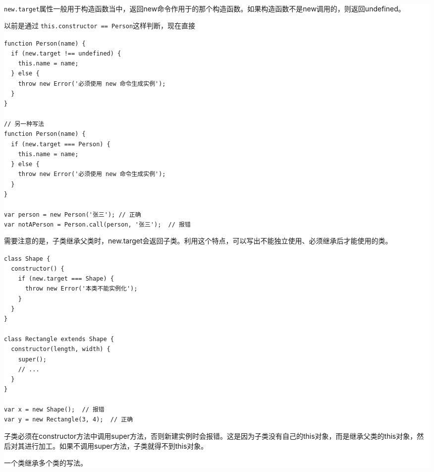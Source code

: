 `new.target`属性一般用于构造函数当中，返回new命令作用于的那个构造函数。如果构造函数不是new调用的，则返回undefined。

以前是通过 `this.constructor == Person`这样判断，现在直接

```
function Person(name) {
  if (new.target !== undefined) {
    this.name = name;
  } else {
    throw new Error('必须使用 new 命令生成实例');
  }
}

// 另一种写法
function Person(name) {
  if (new.target === Person) {
    this.name = name;
  } else {
    throw new Error('必须使用 new 命令生成实例');
  }
}

var person = new Person('张三'); // 正确
var notAPerson = Person.call(person, '张三');  // 报错
```

需要注意的是，子类继承父类时，new.target会返回子类。利用这个特点，可以写出不能独立使用、必须继承后才能使用的类。

```
class Shape {
  constructor() {
    if (new.target === Shape) {
      throw new Error('本类不能实例化');
    }
  }
}

class Rectangle extends Shape {
  constructor(length, width) {
    super();
    // ...
  }
}

var x = new Shape();  // 报错
var y = new Rectangle(3, 4);  // 正确
```

子类必须在constructor方法中调用super方法，否则新建实例时会报错。这是因为子类没有自己的this对象，而是继承父类的this对象，然后对其进行加工。如果不调用super方法，子类就得不到this对象。





一个类继承多个类的写法。
